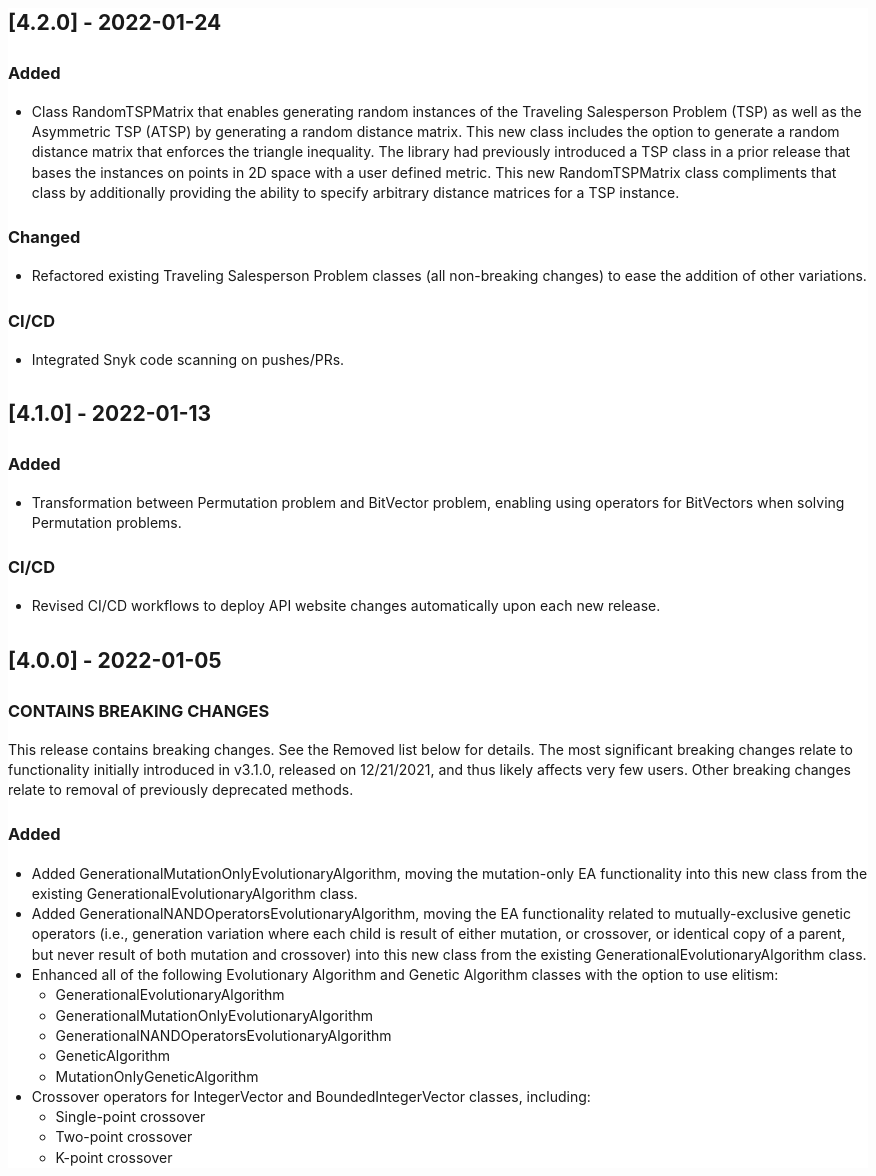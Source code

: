 
## [4.2.0] - 2022-01-24

### Added
* Class RandomTSPMatrix that enables generating random instances of the Traveling Salesperson
  Problem (TSP) as well as the Asymmetric TSP (ATSP) by generating a random distance matrix. This
  new class includes the option to generate a random distance matrix that enforces the triangle
  inequality. The library had previously introduced a TSP class in a prior release that bases the
  instances on points in 2D space with a user defined metric. This new RandomTSPMatrix class
  compliments that class by additionally providing the ability to specify arbitrary distance matrices
  for a TSP instance.

### Changed
* Refactored existing Traveling Salesperson Problem classes (all non-breaking changes)
  to ease the addition of other variations.

### CI/CD
* Integrated Snyk code scanning on pushes/PRs.


## [4.1.0] - 2022-01-13

### Added
* Transformation between Permutation problem and BitVector problem, enabling using operators
  for BitVectors when solving Permutation problems. 

### CI/CD
* Revised CI/CD workflows to deploy API website changes automatically upon each new release.


## [4.0.0] - 2022-01-05

### CONTAINS BREAKING CHANGES
This release contains breaking changes. See the Removed list below for details. The most significant
breaking changes relate to functionality initially introduced in v3.1.0, released on 12/21/2021, and 
thus likely affects very few users. Other breaking changes relate to removal of previously deprecated
methods.

### Added
* Added GenerationalMutationOnlyEvolutionaryAlgorithm, moving the mutation-only EA
  functionality into this new class from the existing GenerationalEvolutionaryAlgorithm
  class.
* Added GenerationalNANDOperatorsEvolutionaryAlgorithm, moving the EA
  functionality related to mutually-exclusive genetic operators (i.e., generation variation where
  each child is result of either mutation, or crossover, or identical copy of a parent, but never
  result of both mutation and crossover) into this new class from the existing 
  GenerationalEvolutionaryAlgorithm class.
* Enhanced all of the following Evolutionary Algorithm and Genetic Algorithm classes with the option to use elitism:
  * GenerationalEvolutionaryAlgorithm
  * GenerationalMutationOnlyEvolutionaryAlgorithm
  * GenerationalNANDOperatorsEvolutionaryAlgorithm
  * GeneticAlgorithm
  * MutationOnlyGeneticAlgorithm
* Crossover operators for IntegerVector and BoundedIntegerVector classes, including:
  * Single-point crossover
  * Two-point crossover
  * K-point crossover